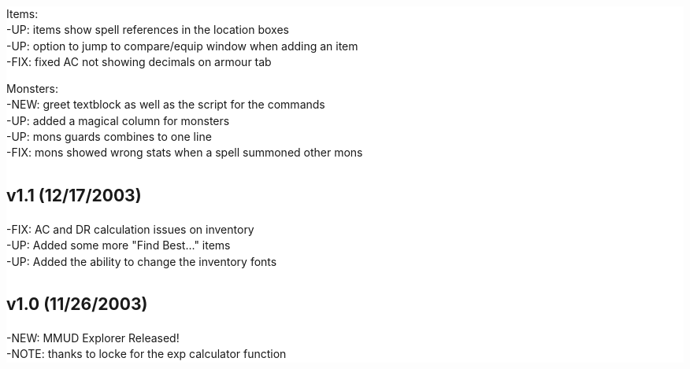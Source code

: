 Items:  
-UP: items show spell references in the location boxes  
-UP: option to jump to compare/equip window when adding an item  
-FIX: fixed AC not showing decimals on armour tab  

Monsters:  
-NEW: greet textblock as well as the script for the commands  
-UP: added a magical column for monsters  
-UP: mons guards combines to one line  
-FIX: mons showed wrong stats when a spell summoned other mons  


v1.1 (12/17/2003)  
------------------------------------------   
-FIX: AC and DR calculation issues on inventory  
-UP: Added some more "Find Best..." items  
-UP: Added the ability to change the inventory fonts  


v1.0 (11/26/2003)  
------------------------------------------   
-NEW: MMUD Explorer Released!  
-NOTE: thanks to locke for the exp calculator function  